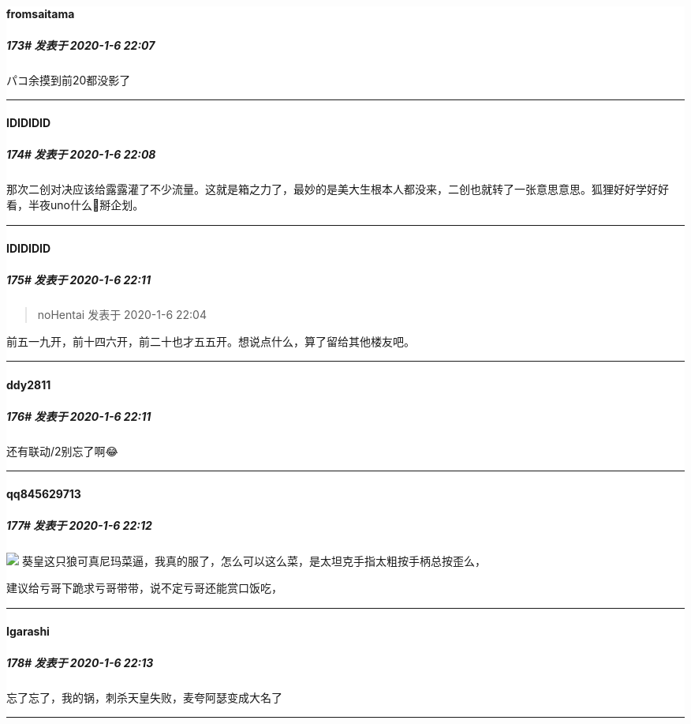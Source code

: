 ####  fromsaitama  
##### 173#       发表于 2020-1-6 22:07


パコ余摸到前20都没影了


-----

####  IDIDIDID  
##### 174#       发表于 2020-1-6 22:08


那次二创对决应该给露露灌了不少流量。这就是箱之力了，最妙的是美大生根本人都没来，二创也就转了一张意思意思。狐狸好好学好好看，半夜uno什么🐔掰企划。


-----

####  IDIDIDID  
##### 175#       发表于 2020-1-6 22:11


<blockquote>noHentai 发表于 2020-1-6 22:04
</blockquote>
前五一九开，前十四六开，前二十也才五五开。想说点什么，算了留给其他楼友吧。


-----

####  ddy2811  
##### 176#       发表于 2020-1-6 22:11


还有联动/2别忘了啊😂


-----

####  qq845629713  
##### 177#       发表于 2020-1-6 22:12


<img src="https://static.saraba1st.com/image/smiley/face2017/066.png" referrerpolicy="no-referrer"> 葵皇这只狼可真尼玛菜逼，我真的服了，怎么可以这么菜，是太坦克手指太粗按手柄总按歪么，


建议给亏哥下跪求亏哥带带，说不定亏哥还能赏口饭吃，


-----

####  Igarashi  
##### 178#       发表于 2020-1-6 22:13


忘了忘了，我的锅，刺杀天皇失败，麦夸阿瑟变成大名了


-----
